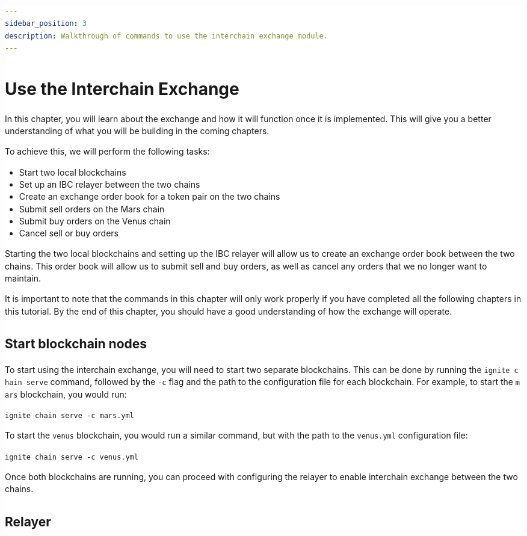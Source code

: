 ```yaml
---
sidebar_position: 3
description: Walkthrough of commands to use the interchain exchange module.
---
```


# Use the Interchain Exchange

In this chapter, you will learn about the exchange and how it will function once
it is implemented. This will give you a better understanding of what you will be
building in the coming chapters.

To achieve this, we will perform the following tasks:

* Start two local blockchains
* Set up an IBC relayer between the two chains
* Create an exchange order book for a token pair on the two chains
* Submit sell orders on the Mars chain
* Submit buy orders on the Venus chain
* Cancel sell or buy orders

Starting the two local blockchains and setting up the IBC relayer will allow us
to create an exchange order book between the two chains. This order book will
allow us to submit sell and buy orders, as well as cancel any orders that we no
longer want to maintain.

It is important to note that the commands in this chapter will only work
properly if you have completed all the following chapters in this tutorial. By
the end of this chapter, you should have a good understanding of how the
exchange will operate.

## Start blockchain nodes

To start using the interchain exchange, you will need to start two separate
blockchains. This can be done by running the `ignite chain serve` command,
followed by the `-c` flag and the path to the configuration file for each
blockchain. For example, to start the `mars` blockchain, you would run:

```
ignite chain serve -c mars.yml
```

To start the `venus` blockchain, you would run a similar command, but with the
path to the `venus.yml` configuration file:

```
ignite chain serve -c venus.yml
```

Once both blockchains are running, you can proceed with configuring the relayer
to enable interchain exchange between the two chains.

## Relayer
